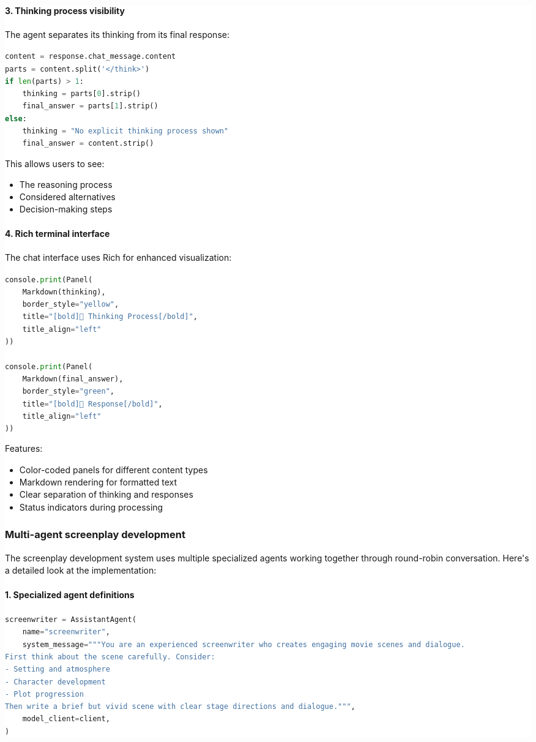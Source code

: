 #### 3. Thinking process visibility

The agent separates its thinking from its final response:

```python
content = response.chat_message.content
parts = content.split('</think>')
if len(parts) > 1:
    thinking = parts[0].strip()
    final_answer = parts[1].strip()
else:
    thinking = "No explicit thinking process shown"
    final_answer = content.strip()
```

This allows users to see:

* The reasoning process
* Considered alternatives
* Decision-making steps

#### 4. Rich terminal interface

The chat interface uses Rich for enhanced visualization:

```python
console.print(Panel(
    Markdown(thinking),
    border_style="yellow",
    title="[bold]💭 Thinking Process[/bold]",
    title_align="left"
))

console.print(Panel(
    Markdown(final_answer),
    border_style="green",
    title="[bold]🤖 Response[/bold]",
    title_align="left"
))
```

Features:

* Color-coded panels for different content types
* Markdown rendering for formatted text
* Clear separation of thinking and responses
* Status indicators during processing

### Multi-agent screenplay development

The screenplay development system uses multiple specialized agents working together through round-robin conversation. Here's a detailed look at the implementation:

#### 1. Specialized agent definitions

```python
screenwriter = AssistantAgent(
    name="screenwriter",
    system_message="""You are an experienced screenwriter who creates engaging movie scenes and dialogue.
First think about the scene carefully. Consider:
- Setting and atmosphere
- Character development
- Plot progression
Then write a brief but vivid scene with clear stage directions and dialogue.""",
    model_client=client,
)

```